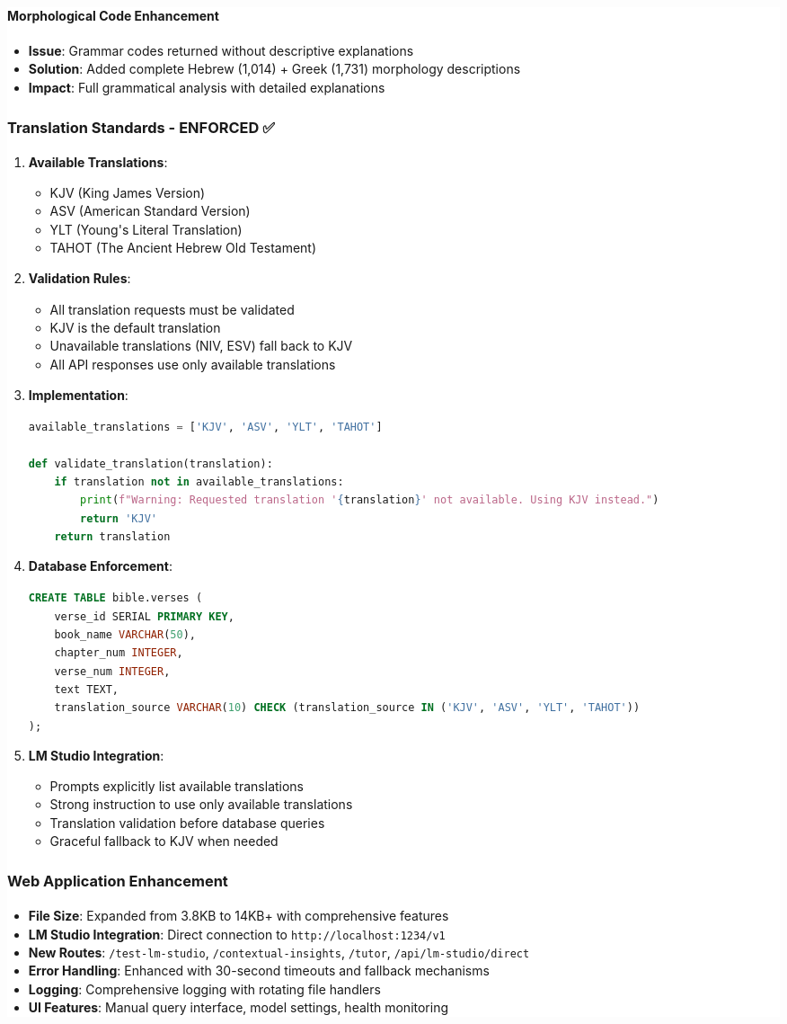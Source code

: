 #### Morphological Code Enhancement
- **Issue**: Grammar codes returned without descriptive explanations
- **Solution**: Added complete Hebrew (1,014) + Greek (1,731) morphology descriptions
- **Impact**: Full grammatical analysis with detailed explanations

### Translation Standards - ENFORCED ✅
1. **Available Translations**:
   - KJV (King James Version)
   - ASV (American Standard Version)
   - YLT (Young's Literal Translation)
   - TAHOT (The Ancient Hebrew Old Testament)

2. **Validation Rules**:
   - All translation requests must be validated
   - KJV is the default translation
   - Unavailable translations (NIV, ESV) fall back to KJV
   - All API responses use only available translations

3. **Implementation**:
   ```python
   available_translations = ['KJV', 'ASV', 'YLT', 'TAHOT']
   
   def validate_translation(translation):
       if translation not in available_translations:
           print(f"Warning: Requested translation '{translation}' not available. Using KJV instead.")
           return 'KJV'
       return translation
   ```

4. **Database Enforcement**:
   ```sql
   CREATE TABLE bible.verses (
       verse_id SERIAL PRIMARY KEY,
       book_name VARCHAR(50),
       chapter_num INTEGER,
       verse_num INTEGER,
       text TEXT,
       translation_source VARCHAR(10) CHECK (translation_source IN ('KJV', 'ASV', 'YLT', 'TAHOT'))
   );
   ```

5. **LM Studio Integration**:
   - Prompts explicitly list available translations
   - Strong instruction to use only available translations
   - Translation validation before database queries
   - Graceful fallback to KJV when needed

### Web Application Enhancement
- **File Size**: Expanded from 3.8KB to 14KB+ with comprehensive features
- **LM Studio Integration**: Direct connection to `http://localhost:1234/v1`
- **New Routes**: `/test-lm-studio`, `/contextual-insights`, `/tutor`, `/api/lm-studio/direct`
- **Error Handling**: Enhanced with 30-second timeouts and fallback mechanisms
- **Logging**: Comprehensive logging with rotating file handlers
- **UI Features**: Manual query interface, model settings, health monitoring
